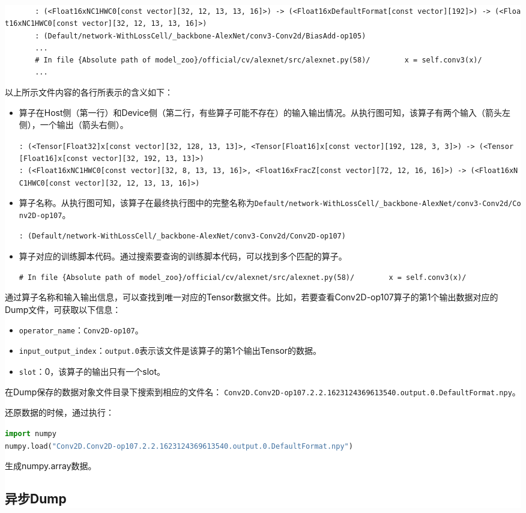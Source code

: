 ```text
       : (<Float16xNC1HWC0[const vector][32, 12, 13, 13, 16]>) -> (<Float16xDefaultFormat[const vector][192]>) -> (<Float16xNC1HWC0[const vector][32, 12, 13, 13, 16]>)
       : (Default/network-WithLossCell/_backbone-AlexNet/conv3-Conv2d/BiasAdd-op105)
       ...
       # In file {Absolute path of model_zoo}/official/cv/alexnet/src/alexnet.py(58)/        x = self.conv3(x)/
       ...
```

以上所示文件内容的各行所表示的含义如下：

- 算子在Host侧（第一行）和Device侧（第二行，有些算子可能不存在）的输入输出情况。从执行图可知，该算子有两个输入（箭头左侧），一个输出（箭头右侧）。

    ```text
    : (<Tensor[Float32]x[const vector][32, 128, 13, 13]>, <Tensor[Float16]x[const vector][192, 128, 3, 3]>) -> (<Tensor[Float16]x[const vector][32, 192, 13, 13]>)
    : (<Float16xNC1HWC0[const vector][32, 8, 13, 13, 16]>, <Float16xFracZ[const vector][72, 12, 16, 16]>) -> (<Float16xNC1HWC0[const vector][32, 12, 13, 13, 16]>)
    ```

- 算子名称。从执行图可知，该算子在最终执行图中的完整名称为`Default/network-WithLossCell/_backbone-AlexNet/conv3-Conv2d/Conv2D-op107`。

    ```text
    : (Default/network-WithLossCell/_backbone-AlexNet/conv3-Conv2d/Conv2D-op107)
    ```

- 算子对应的训练脚本代码。通过搜索要查询的训练脚本代码，可以找到多个匹配的算子。

    ```text
    # In file {Absolute path of model_zoo}/official/cv/alexnet/src/alexnet.py(58)/        x = self.conv3(x)/
    ```

通过算子名称和输入输出信息，可以查找到唯一对应的Tensor数据文件。比如，若要查看Conv2D-op107算子的第1个输出数据对应的Dump文件，可获取以下信息：

- `operator_name`：`Conv2D-op107`。

- `input_output_index`：`output.0`表示该文件是该算子的第1个输出Tensor的数据。

- `slot`：0，该算子的输出只有一个slot。

在Dump保存的数据对象文件目录下搜索到相应的文件名：
`Conv2D.Conv2D-op107.2.2.1623124369613540.output.0.DefaultFormat.npy`。

还原数据的时候，通过执行：

```python
import numpy
numpy.load("Conv2D.Conv2D-op107.2.2.1623124369613540.output.0.DefaultFormat.npy")
```

生成numpy.array数据。

## 异步Dump
